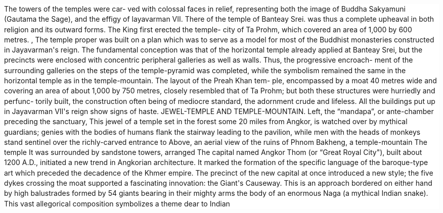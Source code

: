 The towers of the temples were car- 
ved with colossal faces in relief, 
representing both the image of Buddha 
Sakyamuni (Gautama the Sage), and 
the effigy of layavarman VII. There 
of the temple of Banteay Srei. 
was thus a complete upheaval in both 
religion and its outward forms. 
The King first erected the temple- 
city of Ta Prohm, which covered an 
area of 1,000 by 600 metres. , The 
temple proper was built on a plan 
which was to serve as a model for 
most of the Buddhist monasteries 
constructed in Jayavarman's reign. 
The fundamental conception was that 
of the horizontal temple already applied 
at Banteay Srei, but the precincts were 
enclosed with concentric peripheral 
galleries as well as walls. 
Thus, the progressive encroach- 
ment of the surrounding galleries on 
the steps of the temple-pyramid 
was completed, while the symbolism 
remained the same in the horizontal 
temple as in the temple-mountain. 
The layout of the Preah Khan tem- 
ple, encompassed by a moat 40 metres 
wide and covering an area of about 
1,000 by 750 metres, closely resembled 
that of Ta Prohm; but both these 
structures were hurriedly and perfunc- 
torily built, the construction often being 
of mediocre standard, the adornment 
crude and lifeless. All the buildings 
put up in Jayavarman VII's reign show 
signs of haste. 
JEWEL-TEMPLE AND TEMPLE-MOUNTAIN. Left, the “mandapa”, or ante-chamber preceding the sanctuary, 
This jewel of a temple set in the forest some 20 miles from Angkor, 
is watched over by mythical guardians; genies with the bodies of humans flank the stairway leading to the 
pavilion, while men with the heads of monkeys stand sentinel over the richly-carved entrance to 
Above, an aerial view of the ruins of Phnom Bakheng, a temple-mountain 
The temple 
It was surrounded by sandstone towers, arranged 
The capital named Angkor Thom (or 
“Great Royal City"), built about 
1200 A.D., initiated a new trend in 
Angkorian architecture. It marked 
the formation of the specific language 
of the baroque-type art which preceded 
the decadence of the Khmer empire. 
The precinct of the new capital at 
once introduced a new style; the five 
dykes crossing the moat supported a 
fascinating innovation: the Giant's 
Causeway. This is an approach 
bordered on either hand by high 
balustrades formed by 54 giants 
bearing in their mighty arms the body 
of an enormous Naga (a mythical 
Indian snake). 
This vast allegorical composition 
symbolizes a theme dear to Indian 